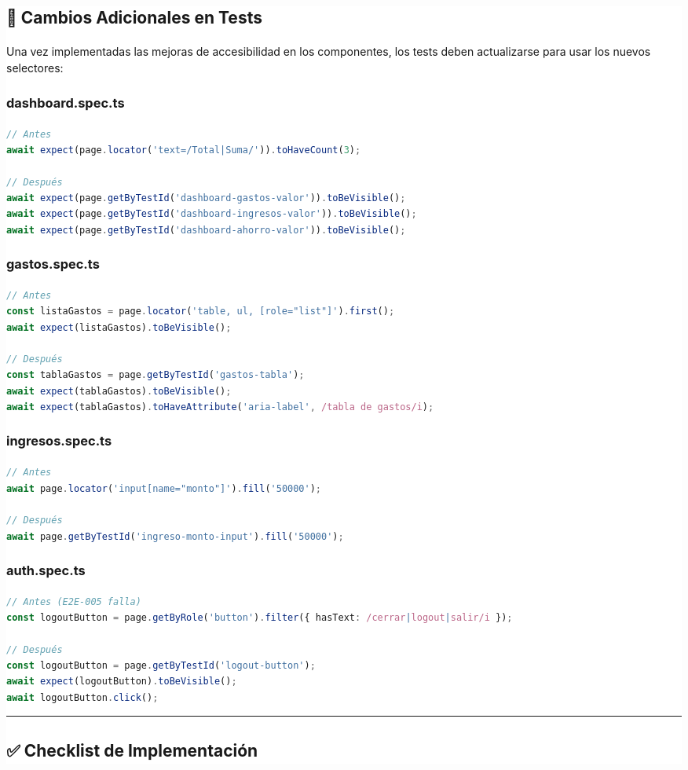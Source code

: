 
## 🔧 Cambios Adicionales en Tests

Una vez implementadas las mejoras de accesibilidad en los componentes, los tests deben actualizarse para usar los nuevos selectores:

### **dashboard.spec.ts**
```typescript
// Antes
await expect(page.locator('text=/Total|Suma/')).toHaveCount(3);

// Después
await expect(page.getByTestId('dashboard-gastos-valor')).toBeVisible();
await expect(page.getByTestId('dashboard-ingresos-valor')).toBeVisible();
await expect(page.getByTestId('dashboard-ahorro-valor')).toBeVisible();
```

### **gastos.spec.ts**
```typescript
// Antes
const listaGastos = page.locator('table, ul, [role="list"]').first();
await expect(listaGastos).toBeVisible();

// Después
const tablaGastos = page.getByTestId('gastos-tabla');
await expect(tablaGastos).toBeVisible();
await expect(tablaGastos).toHaveAttribute('aria-label', /tabla de gastos/i);
```

### **ingresos.spec.ts**
```typescript
// Antes
await page.locator('input[name="monto"]').fill('50000');

// Después
await page.getByTestId('ingreso-monto-input').fill('50000');
```

### **auth.spec.ts**
```typescript
// Antes (E2E-005 falla)
const logoutButton = page.getByRole('button').filter({ hasText: /cerrar|logout|salir/i });

// Después
const logoutButton = page.getByTestId('logout-button');
await expect(logoutButton).toBeVisible();
await logoutButton.click();
```

---

## ✅ Checklist de Implementación
